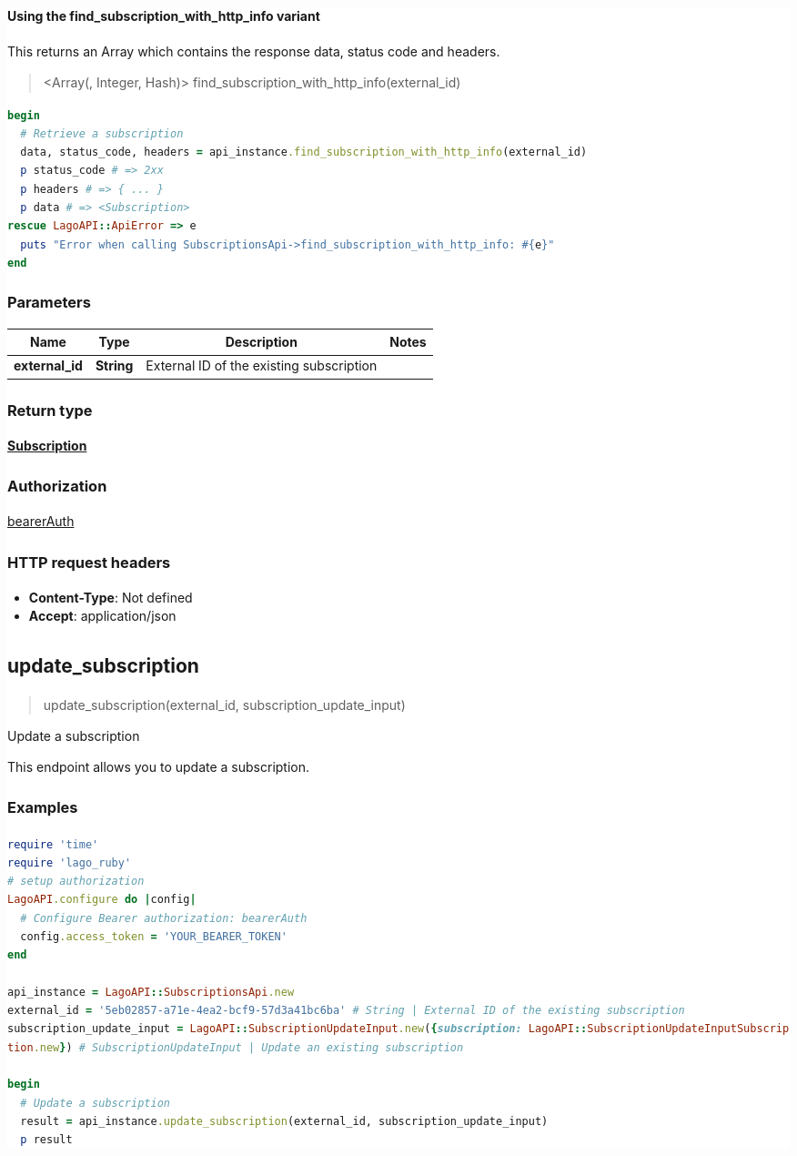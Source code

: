 #### Using the find_subscription_with_http_info variant

This returns an Array which contains the response data, status code and headers.

> <Array(<Subscription>, Integer, Hash)> find_subscription_with_http_info(external_id)

```ruby
begin
  # Retrieve a subscription
  data, status_code, headers = api_instance.find_subscription_with_http_info(external_id)
  p status_code # => 2xx
  p headers # => { ... }
  p data # => <Subscription>
rescue LagoAPI::ApiError => e
  puts "Error when calling SubscriptionsApi->find_subscription_with_http_info: #{e}"
end
```

### Parameters

| Name | Type | Description | Notes |
| ---- | ---- | ----------- | ----- |
| **external_id** | **String** | External ID of the existing subscription |  |

### Return type

[**Subscription**](Subscription.md)

### Authorization

[bearerAuth](../README.md#bearerAuth)

### HTTP request headers

- **Content-Type**: Not defined
- **Accept**: application/json


## update_subscription

> <Subscription> update_subscription(external_id, subscription_update_input)

Update a subscription

This endpoint allows you to update a subscription.

### Examples

```ruby
require 'time'
require 'lago_ruby'
# setup authorization
LagoAPI.configure do |config|
  # Configure Bearer authorization: bearerAuth
  config.access_token = 'YOUR_BEARER_TOKEN'
end

api_instance = LagoAPI::SubscriptionsApi.new
external_id = '5eb02857-a71e-4ea2-bcf9-57d3a41bc6ba' # String | External ID of the existing subscription
subscription_update_input = LagoAPI::SubscriptionUpdateInput.new({subscription: LagoAPI::SubscriptionUpdateInputSubscription.new}) # SubscriptionUpdateInput | Update an existing subscription

begin
  # Update a subscription
  result = api_instance.update_subscription(external_id, subscription_update_input)
  p result
```
